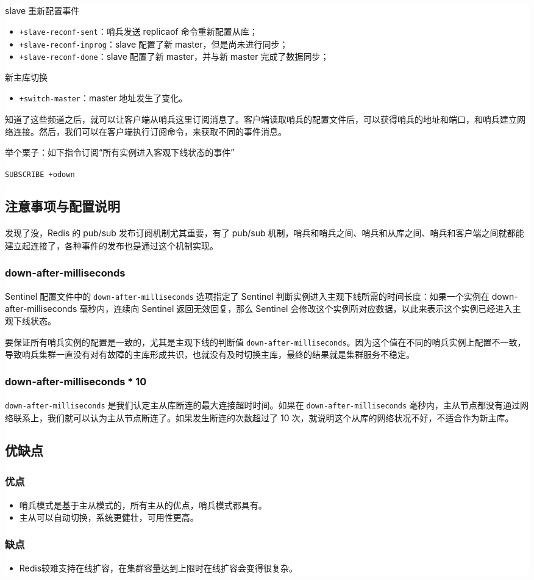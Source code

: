 slave 重新配置事件

- `+slave-reconf-sent`：哨兵发送 replicaof 命令重新配置从库；
- `+slave-reconf-inprog`：slave 配置了新 master，但是尚未进行同步；
- `+slave-reconf-done`：slave 配置了新 master，并与新 master 完成了数据同步；



新主库切换

- `+switch-master`：master 地址发生了变化。



知道了这些频道之后，就可以让客户端从哨兵这里订阅消息了。客户端读取哨兵的配置文件后，可以获得哨兵的地址和端口，和哨兵建立网络连接。然后，我们可以在客户端执行订阅命令，来获取不同的事件消息。

举个栗子：如下指令订阅“所有实例进入客观下线状态的事件”

```sh
SUBSCRIBE +odown
```



## 注意事项与配置说明

发现了没，Redis 的 pub/sub 发布订阅机制尤其重要，有了 pub/sub 机制，哨兵和哨兵之间、哨兵和从库之间、哨兵和客户端之间就都能建立起连接了，各种事件的发布也是通过这个机制实现。



### down-after-milliseconds

Sentinel 配置文件中的 `down-after-milliseconds` 选项指定了 Sentinel 判断实例进入主观下线所需的时间长度：如果一个实例在 down-after-milliseconds 毫秒内，连续向 Sentinel 返回无效回复，那么 Sentinel 会修改这个实例所对应数据，以此来表示这个实例已经进入主观下线状态。

要保证所有哨兵实例的配置是一致的，尤其是主观下线的判断值 `down-after-milliseconds`。因为这个值在不同的哨兵实例上配置不一致，导致哨兵集群一直没有对有故障的主库形成共识，也就没有及时切换主库，最终的结果就是集群服务不稳定。



### down-after-milliseconds * 10

`down-after-milliseconds` 是我们认定主从库断连的最大连接超时时间。如果在 `down-after-milliseconds` 毫秒内，主从节点都没有通过网络联系上，我们就可以认为主从节点断连了。如果发生断连的次数超过了 10 次，就说明这个从库的网络状况不好，不适合作为新主库。



## 优缺点

### 优点

- 哨兵模式是基于主从模式的，所有主从的优点，哨兵模式都具有。
- 主从可以自动切换，系统更健壮，可用性更高。



### 缺点

- Redis较难支持在线扩容，在集群容量达到上限时在线扩容会变得很复杂。



